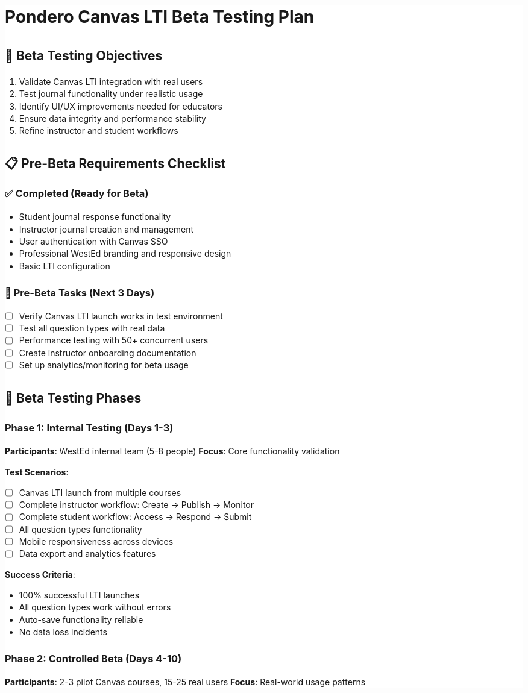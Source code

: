 # Pondero Canvas LTI Beta Testing Plan

## 🎯 **Beta Testing Objectives**
1. Validate Canvas LTI integration with real users
2. Test journal functionality under realistic usage
3. Identify UI/UX improvements needed for educators
4. Ensure data integrity and performance stability
5. Refine instructor and student workflows

## 📋 **Pre-Beta Requirements Checklist**

### ✅ **Completed (Ready for Beta)**
- Student journal response functionality
- Instructor journal creation and management
- User authentication with Canvas SSO
- Professional WestEd branding and responsive design
- Basic LTI configuration

### 🔄 **Pre-Beta Tasks (Next 3 Days)**
- [ ] Verify Canvas LTI launch works in test environment
- [ ] Test all question types with real data
- [ ] Performance testing with 50+ concurrent users
- [ ] Create instructor onboarding documentation
- [ ] Set up analytics/monitoring for beta usage

## 🚀 **Beta Testing Phases**

### **Phase 1: Internal Testing (Days 1-3)**
**Participants**: WestEd internal team (5-8 people)
**Focus**: Core functionality validation

**Test Scenarios**:
- [ ] Canvas LTI launch from multiple courses
- [ ] Complete instructor workflow: Create → Publish → Monitor
- [ ] Complete student workflow: Access → Respond → Submit
- [ ] All question types functionality
- [ ] Mobile responsiveness across devices
- [ ] Data export and analytics features

**Success Criteria**:
- 100% successful LTI launches
- All question types work without errors
- Auto-save functionality reliable
- No data loss incidents

### **Phase 2: Controlled Beta (Days 4-10)**
**Participants**: 2-3 pilot Canvas courses, 15-25 real users
**Focus**: Real-world usage patterns
